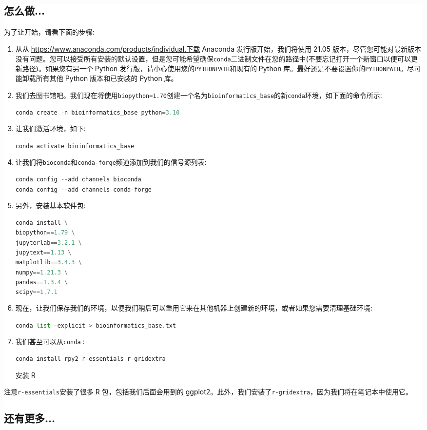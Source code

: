 ## 怎么做...

为了让开始，请看下面的步骤:

1.  从从 https://www.anaconda.com/products/individual.下载 Anaconda 发行版开始，我们将使用 21.05 版本，尽管您可能对最新版本没有问题。您可以接受所有安装的默认设置，但是您可能希望确保`conda`二进制文件在您的路径中(不要忘记打开一个新窗口以便可以更新路径)。如果您有另一个 Python 发行版，请小心使用您的`PYTHONPATH`和现有的 Python 库。最好还是不要设置你的`PYTHONPATH`。尽可能卸载所有其他 Python 版本和已安装的 Python 库。
2.  我们去图书馆吧。我们现在将使用`biopython=1.70`创建一个名为`bioinformatics_base`的新`conda`环境，如下面的命令所示:

    ```py
    conda create -n bioinformatics_base python=3.10
    ```

3.  让我们激活环境，如下:

    ```py
    conda activate bioinformatics_base
    ```

4.  让我们将`bioconda`和`conda-forge`频道添加到我们的信号源列表:

    ```py
    conda config --add channels bioconda
    conda config --add channels conda-forge
    ```

5.  另外，安装基本软件包:

    ```py
    conda install \
    biopython==1.79 \
    jupyterlab==3.2.1 \
    jupytext==1.13 \
    matplotlib==3.4.3 \
    numpy==1.21.3 \
    pandas==1.3.4 \
    scipy==1.7.1
    ```

6.  现在，让我们保存我们的环境，以便我们稍后可以重用它来在其他机器上创建新的环境，或者如果您需要清理基础环境:

    ```py
    conda list –explicit > bioinformatics_base.txt
    ```

7.  我们甚至可以从`conda` :

    ```py
    conda install rpy2 r-essentials r-gridextra
    ```

    安装 R

注意`r-essentials`安装了很多 R 包，包括我们后面会用到的 ggplot2。此外，我们安装了`r-gridextra`，因为我们将在笔记本中使用它。

## 还有更多...
